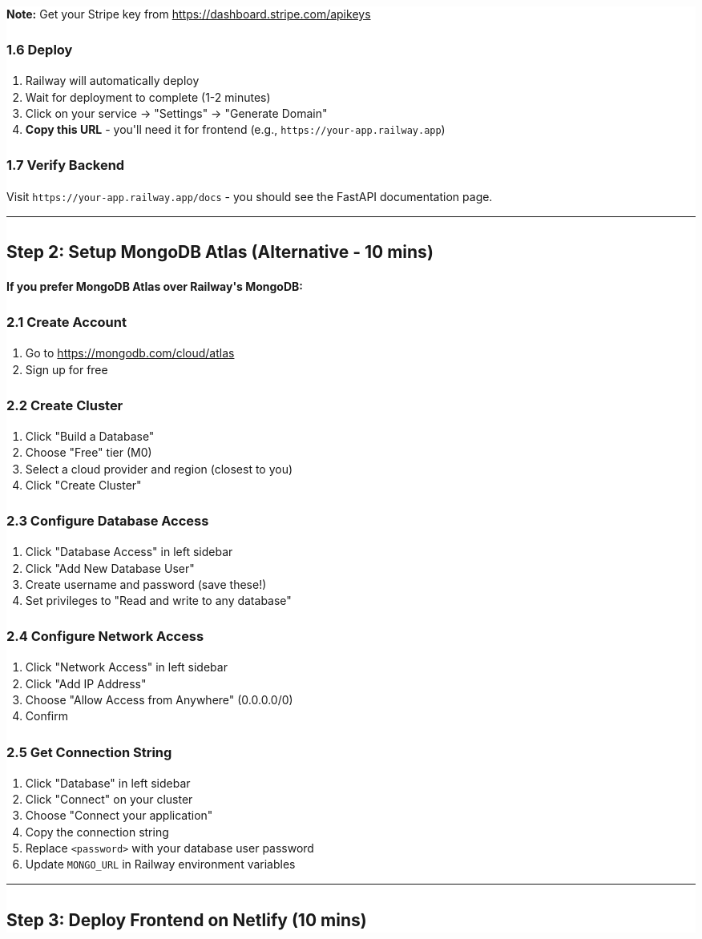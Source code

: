 **Note:** Get your Stripe key from https://dashboard.stripe.com/apikeys

### 1.6 Deploy
1. Railway will automatically deploy
2. Wait for deployment to complete (1-2 minutes)
3. Click on your service → "Settings" → "Generate Domain"
4. **Copy this URL** - you'll need it for frontend (e.g., `https://your-app.railway.app`)

### 1.7 Verify Backend
Visit `https://your-app.railway.app/docs` - you should see the FastAPI documentation page.

---

## Step 2: Setup MongoDB Atlas (Alternative - 10 mins)

**If you prefer MongoDB Atlas over Railway's MongoDB:**

### 2.1 Create Account
1. Go to https://mongodb.com/cloud/atlas
2. Sign up for free

### 2.2 Create Cluster
1. Click "Build a Database"
2. Choose "Free" tier (M0)
3. Select a cloud provider and region (closest to you)
4. Click "Create Cluster"

### 2.3 Configure Database Access
1. Click "Database Access" in left sidebar
2. Click "Add New Database User"
3. Create username and password (save these!)
4. Set privileges to "Read and write to any database"

### 2.4 Configure Network Access
1. Click "Network Access" in left sidebar
2. Click "Add IP Address"
3. Choose "Allow Access from Anywhere" (0.0.0.0/0)
4. Confirm

### 2.5 Get Connection String
1. Click "Database" in left sidebar
2. Click "Connect" on your cluster
3. Choose "Connect your application"
4. Copy the connection string
5. Replace `<password>` with your database user password
6. Update `MONGO_URL` in Railway environment variables

---

## Step 3: Deploy Frontend on Netlify (10 mins)
